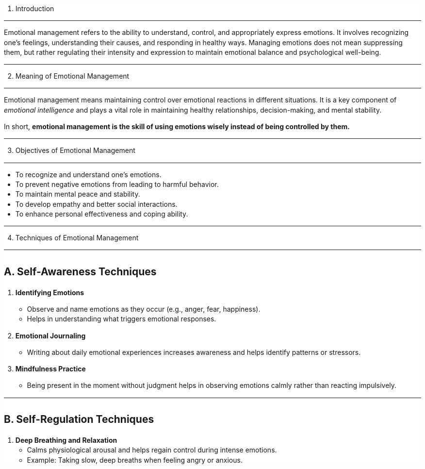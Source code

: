 1. Introduction
---------------
Emotional management refers to the ability to understand, control, and appropriately express emotions. It involves recognizing one’s feelings, understanding their causes, and responding in healthy ways. Managing emotions does not mean suppressing them, but rather regulating their intensity and expression to maintain emotional balance and psychological well-being.

---

2. Meaning of Emotional Management
----------------------------------
Emotional management means maintaining control over emotional reactions in different situations. It is a key component of *emotional intelligence* and plays a vital role in maintaining healthy relationships, decision-making, and mental stability.

In short, **emotional management is the skill of using emotions wisely instead of being controlled by them.**

---

3. Objectives of Emotional Management
-------------------------------------
- To recognize and understand one’s emotions.  
- To prevent negative emotions from leading to harmful behavior.  
- To maintain mental peace and stability.  
- To develop empathy and better social interactions.  
- To enhance personal effectiveness and coping ability.

---

4. Techniques of Emotional Management
-------------------------------------

A. **Self-Awareness Techniques**
-------------------------------
1. **Identifying Emotions**  
   - Observe and name emotions as they occur (e.g., anger, fear, happiness).  
   - Helps in understanding what triggers emotional responses.

2. **Emotional Journaling**  
   - Writing about daily emotional experiences increases awareness and helps identify patterns or stressors.

3. **Mindfulness Practice**  
   - Being present in the moment without judgment helps in observing emotions calmly rather than reacting impulsively.

---

B. **Self-Regulation Techniques**
---------------------------------
1. **Deep Breathing and Relaxation**  
   - Calms physiological arousal and helps regain control during intense emotions.  
   - Example: Taking slow, deep breaths when feeling angry or anxious.
